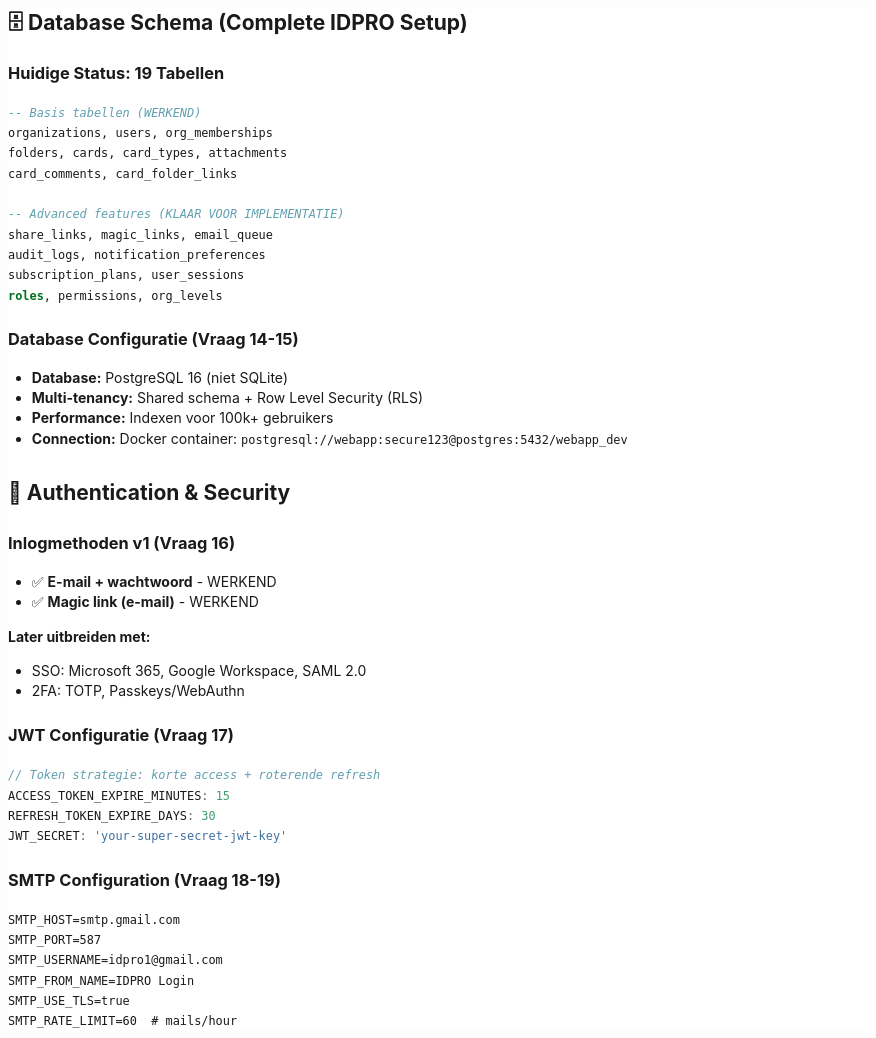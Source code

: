## 🗄️ Database Schema (Complete IDPRO Setup)

### **Huidige Status: 19 Tabellen**
```sql
-- Basis tabellen (WERKEND)
organizations, users, org_memberships
folders, cards, card_types, attachments
card_comments, card_folder_links

-- Advanced features (KLAAR VOOR IMPLEMENTATIE)  
share_links, magic_links, email_queue
audit_logs, notification_preferences
subscription_plans, user_sessions
roles, permissions, org_levels
```

### **Database Configuratie (Vraag 14-15)**
- **Database:** PostgreSQL 16 (niet SQLite)
- **Multi-tenancy:** Shared schema + Row Level Security (RLS)
- **Performance:** Indexen voor 100k+ gebruikers
- **Connection:** Docker container: `postgresql://webapp:secure123@postgres:5432/webapp_dev`

## 🔐 Authentication & Security

### **Inlogmethoden v1 (Vraag 16)**
- ✅ **E-mail + wachtwoord** - WERKEND
- ✅ **Magic link (e-mail)** - WERKEND

**Later uitbreiden met:**
- SSO: Microsoft 365, Google Workspace, SAML 2.0
- 2FA: TOTP, Passkeys/WebAuthn

### **JWT Configuratie (Vraag 17)**
```javascript
// Token strategie: korte access + roterende refresh
ACCESS_TOKEN_EXPIRE_MINUTES: 15
REFRESH_TOKEN_EXPIRE_DAYS: 30
JWT_SECRET: 'your-super-secret-jwt-key'
```

### **SMTP Configuration (Vraag 18-19)**
```env
SMTP_HOST=smtp.gmail.com
SMTP_PORT=587
SMTP_USERNAME=idpro1@gmail.com
SMTP_FROM_NAME=IDPRO Login
SMTP_USE_TLS=true
SMTP_RATE_LIMIT=60  # mails/hour
```

